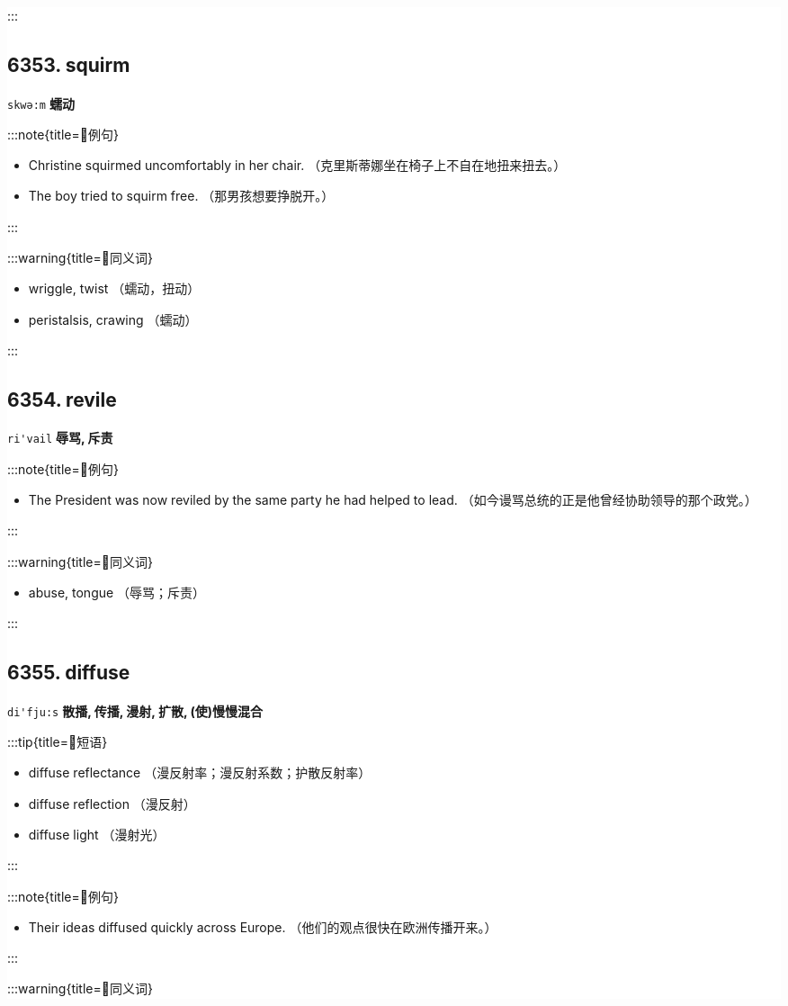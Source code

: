 :::


## 6353. squirm

`skwə:m`  **蠕动**

:::note{title=🎤例句}

- Christine squirmed uncomfortably in her chair. （克里斯蒂娜坐在椅子上不自在地扭来扭去。）

- The boy tried to squirm free. （那男孩想要挣脱开。）

:::

:::warning{title=🤔同义词}

- wriggle, twist （蠕动，扭动）

- peristalsis, crawing （蠕动）

:::


## 6354. revile

`ri'vail`  **辱骂, 斥责**

:::note{title=🎤例句}

- The President was now reviled by the same party he had helped to lead. （如今谩骂总统的正是他曾经协助领导的那个政党。）

:::

:::warning{title=🤔同义词}

- abuse, tongue （辱骂；斥责）

:::


## 6355. diffuse

`di'fju:s`  **散播, 传播, 漫射, 扩散, (使)慢慢混合**

:::tip{title=🤩短语}

- diffuse reflectance （漫反射率；漫反射系数；护散反射率）

- diffuse reflection （漫反射）

- diffuse light （漫射光）

:::

:::note{title=🎤例句}

- Their ideas diffused quickly across Europe. （他们的观点很快在欧洲传播开来。）

:::

:::warning{title=🤔同义词}
